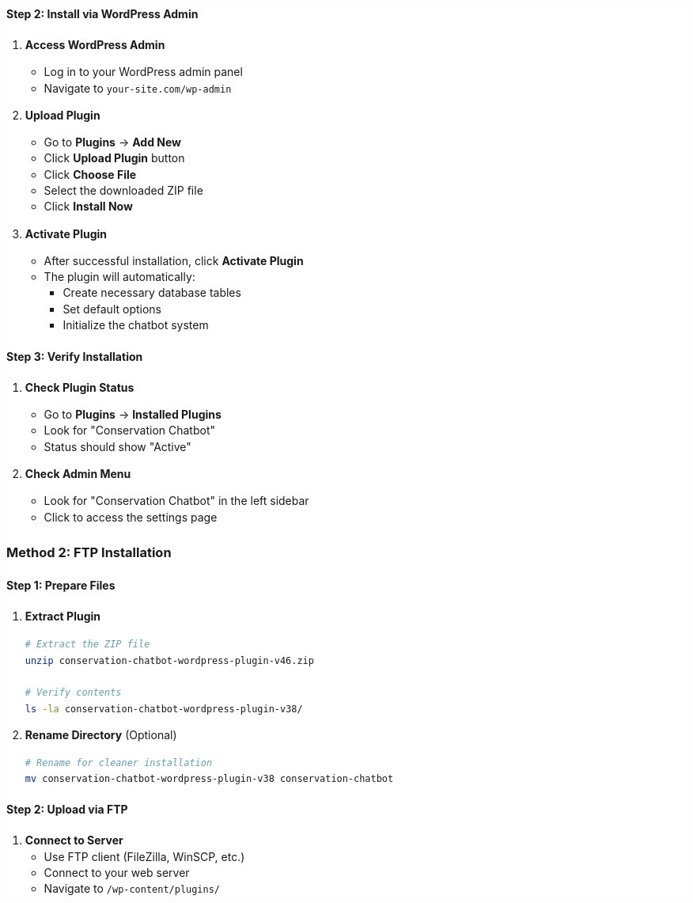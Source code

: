 #### Step 2: Install via WordPress Admin

1. **Access WordPress Admin**
   - Log in to your WordPress admin panel
   - Navigate to `your-site.com/wp-admin`

2. **Upload Plugin**
   - Go to **Plugins** → **Add New**
   - Click **Upload Plugin** button
   - Click **Choose File**
   - Select the downloaded ZIP file
   - Click **Install Now**

3. **Activate Plugin**
   - After successful installation, click **Activate Plugin**
   - The plugin will automatically:
     - Create necessary database tables
     - Set default options
     - Initialize the chatbot system

#### Step 3: Verify Installation

1. **Check Plugin Status**
   - Go to **Plugins** → **Installed Plugins**
   - Look for "Conservation Chatbot"
   - Status should show "Active"

2. **Check Admin Menu**
   - Look for "Conservation Chatbot" in the left sidebar
   - Click to access the settings page

### Method 2: FTP Installation

#### Step 1: Prepare Files

1. **Extract Plugin**
   ```bash
   # Extract the ZIP file
   unzip conservation-chatbot-wordpress-plugin-v46.zip
   
   # Verify contents
   ls -la conservation-chatbot-wordpress-plugin-v38/
   ```

2. **Rename Directory** (Optional)
   ```bash
   # Rename for cleaner installation
   mv conservation-chatbot-wordpress-plugin-v38 conservation-chatbot
   ```

#### Step 2: Upload via FTP

1. **Connect to Server**
   - Use FTP client (FileZilla, WinSCP, etc.)
   - Connect to your web server
   - Navigate to `/wp-content/plugins/`
